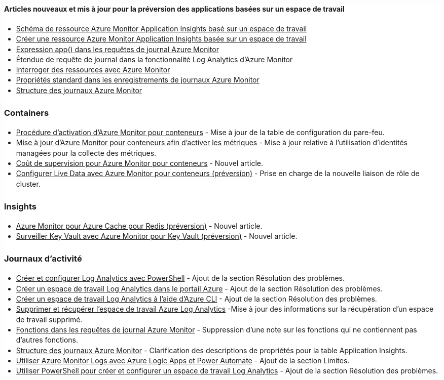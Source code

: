 #### <a name="new-and-updated-articles-for-preview-of-workspace-based-applications"></a>Articles nouveaux et mis à jour pour la préversion des applications basées sur un espace de travail
- [Schéma de ressource Azure Monitor Application Insights basé sur un espace de travail](app/apm-tables.md)
- [Créer une ressource Azure Monitor Application Insights basée sur un espace de travail](app/create-workspace-resource.md)
- [Expression app() dans les requêtes de journal Azure Monitor](log-query/app-expression.md)
- [Étendue de requête de journal dans la fonctionnalité Log Analytics d’Azure Monitor](log-query/scope.md)
- [Interroger des ressources avec Azure Monitor](log-query/cross-workspace-query.md)
- [Propriétés standard dans les enregistrements de journaux Azure Monitor](./platform/log-standard-columns.md)
- [Structure des journaux Azure Monitor](./platform/data-platform-logs.md)





### <a name="containers"></a>Containers
- [Procédure d’activation d’Azure Monitor pour conteneurs](insights/container-insights-onboard.md) - Mise à jour de la table de configuration du pare-feu.
- [Mise à jour d’Azure Monitor pour conteneurs afin d’activer les métriques](insights/container-insights-update-metrics.md) - Mise à jour relative à l’utilisation d’identités managées pour la collecte des métriques.
- [Coût de supervision pour Azure Monitor pour conteneurs](insights/container-insights-cost.md) - Nouvel article.
- [Configurer Live Data avec Azure Monitor pour conteneurs (préversion)](insights/container-insights-livedata-setup.md) - Prise en charge de la nouvelle liaison de rôle de cluster.

### <a name="insights"></a>Insights
- [Azure Monitor pour Azure Cache pour Redis (préversion)](insights/redis-cache-insights-overview.md) - Nouvel article.
- [Surveiller Key Vault avec Azure Monitor pour Key Vault (préversion)](./insights/key-vault-insights-overview.md) - Nouvel article.

### <a name="logs"></a>Journaux d’activité
- [Créer et configurer Log Analytics avec PowerShell](platform/powershell-workspace-configuration.md) - Ajout de la section Résolution des problèmes.
- [Créer un espace de travail Log Analytics dans le portail Azure](learn/quick-create-workspace.md) - Ajout de la section Résolution des problèmes.
- [Créer un espace de travail Log Analytics à l’aide d’Azure CLI](learn/quick-create-workspace-cli.md) - Ajout de la section Résolution des problèmes.
- [Supprimer et récupérer l’espace de travail Azure Log Analytics](platform/delete-workspace.md) -Mise à jour des informations sur la récupération d’un espace de travail supprimé.
- [Fonctions dans les requêtes de journal Azure Monitor](log-query/functions.md) - Suppression d’une note sur les fonctions qui ne contiennent pas d’autres fonctions.
- [Structure des journaux Azure Monitor](./platform/data-platform-logs.md) - Clarification des descriptions de propriétés pour la table Application Insights.
- [Utiliser Azure Monitor Logs avec Azure Logic Apps et Power Automate](platform/logicapp-flow-connector.md) - Ajout de la section Limites.
- [Utiliser PowerShell pour créer et configurer un espace de travail Log Analytics](platform/powershell-workspace-configuration.md) - Ajout de la section Résolution des problèmes.
